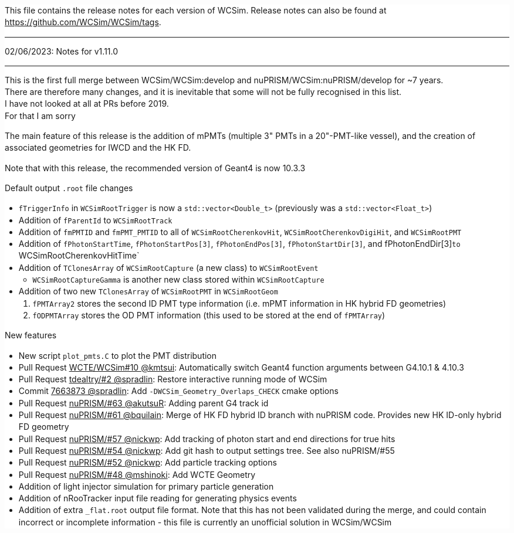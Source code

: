 This file contains the release notes for each version of WCSim. Release notes can also be found at https://github.com/WCSim/WCSim/tags. 

*************************************************************
02/06/2023: Notes for v1.11.0
*************************************************************

This is the first full merge between WCSim/WCSim:develop and nuPRISM/WCSim:nuPRISM/develop for ~7 years.  
There are therefore many changes, and it is inevitable that some will not be fully recognised in this list.  
I have not looked at all at PRs before 2019.  
For that I am sorry

The main feature of this release is the addition of mPMTs (multiple 3" PMTs in a 20"-PMT-like vessel),
 and the creation of associated geometries for IWCD and the HK FD.
 
Note that with this release, the recommended version of Geant4 is now 10.3.3

Default output `.root` file changes
* `fTriggerInfo` in `WCSimRootTrigger` is now a `std::vector<Double_t>` (previously was a `std::vector<Float_t>`)
* Addition of `fParentId` to `WCSimRootTrack`
* Addition of `fmPMTID` and `fmPMT_PMTID` to all of `WCSimRootCherenkovHit`, `WCSimRootCherenkovDigiHit`, and `WCSimRootPMT`
* Addition of `fPhotonStartTime`, `fPhotonStartPos[3]`, `fPhotonEndPos[3]`, `fPhotonStartDir[3]`, and fPhotonEndDir[3]` to `WCSimRootCherenkovHitTime`
* Addition of `TClonesArray` of `WCSimRootCapture` (a new class) to `WCSimRootEvent`
  * `WCSimRootCaptureGamma` is another new class stored within `WCSimRootCapture`
* Addition of two new `TClonesArray` of `WCSimRootPMT` in `WCSimRootGeom`
  1. `fPMTArray2` stores the second ID PMT type information (i.e. mPMT information in HK hybrid FD geometries)
  2. `fODPMTArray` stores the OD PMT information (this used to be stored at the end of `fPMTArray`)

New features
* New script `plot_pmts.C` to plot the PMT distribution
* Pull Request [WCTE/WCSim#10 @kmtsui](https://github.com/WCTE/WCSim/pull/10): Automatically switch Geant4 function arguments between G4.10.1 & 4.10.3
* Pull Request [tdealtry/#2 @spradlin](https://github.com/tdealtry/WCSim/pull/2): Restore interactive running mode of WCSim
* Commit [7663873 @spradlin](https://github.com/spradlin/WCSim/commit/7663873c5d11d4cc1a50e535a185e6ed0124c6a4): Add `-DWCSim_Geometry_Overlaps_CHECK` cmake options
* Pull Request [nuPRISM/#63 @akutsuR](https://github.com/nuPRISM/WCSim/pull/63): Adding parent G4 track id
* Pull Request [nuPRISM/#61 @bquilain](https://github.com/nuPRISM/WCSim/pull/61): Merge of HK FD hybrid ID branch with nuPRISM code. Provides new HK ID-only hybrid FD geometry
* Pull Request [nuPRISM/#57 @nickwp](https://github.com/nuPRISM/WCSim/pull/57): Add tracking of photon start and end directions for true hits
* Pull Request [nuPRISM/#54 @nickwp](https://github.com/nuPRISM/WCSim/pull/54): Add git hash to output settings tree. See also nuPRISM/#55
* Pull Request [nuPRISM/#52 @nickwp](https://github.com/nuPRISM/WCSim/pull/52): Add particle tracking options
* Pull Request [nuPRISM/#48 @mshinoki](https://github.com/nuPRISM/WCSim/pull/48): Add WCTE Geometry
* Addition of light injector simulation for primary particle generation
* Addition of nRooTracker input file reading for generating physics events
* Addition of extra `_flat.root` output file format. Note that this has not been validated during the merge, and could contain incorrect or incomplete information - this file is currently an unofficial solution in WCSim/WCSim
